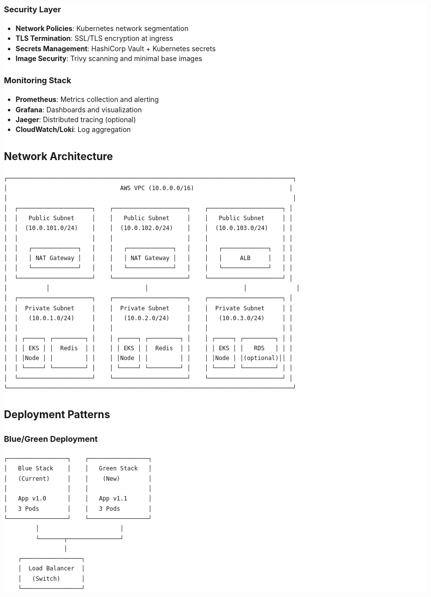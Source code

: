 ### Security Layer
- **Network Policies**: Kubernetes network segmentation
- **TLS Termination**: SSL/TLS encryption at ingress
- **Secrets Management**: HashiCorp Vault + Kubernetes secrets
- **Image Security**: Trivy scanning and minimal base images

### Monitoring Stack
- **Prometheus**: Metrics collection and alerting
- **Grafana**: Dashboards and visualization
- **Jaeger**: Distributed tracing (optional)
- **CloudWatch/Loki**: Log aggregation

## Network Architecture

```
┌─────────────────────────────────────────────────────────────────────────────────┐
│                                AWS VPC (10.0.0.0/16)                           │
│                                                                                 │
│  ┌─────────────────────┐    ┌─────────────────────┐    ┌─────────────────────┐ │
│  │   Public Subnet     │    │   Public Subnet     │    │   Public Subnet     │ │
│  │  (10.0.101.0/24)    │    │  (10.0.102.0/24)    │    │  (10.0.103.0/24)    │ │
│  │                     │    │                     │    │                     │ │
│  │   ┌─────────────┐   │    │   ┌─────────────┐   │    │   ┌─────────────┐   │ │
│  │   │ NAT Gateway │   │    │   │ NAT Gateway │   │    │   │     ALB     │   │ │
│  │   └─────────────┘   │    │   └─────────────┘   │    │   └─────────────┘   │ │
│  └─────────────────────┘    └─────────────────────┘    └─────────────────────┘ │
│           │                           │                           │              │
│  ┌─────────────────────┐    ┌─────────────────────┐    ┌─────────────────────┐ │
│  │  Private Subnet     │    │  Private Subnet     │    │  Private Subnet     │ │
│  │   (10.0.1.0/24)     │    │   (10.0.2.0/24)     │    │   (10.0.3.0/24)     │ │
│  │                     │    │                     │    │                     │ │
│  │ ┌─────┐ ┌─────────┐ │    │ ┌─────┐ ┌─────────┐ │    │ ┌─────┐ ┌─────────┐ │ │
│  │ │ EKS │ │  Redis  │ │    │ │ EKS │ │  Redis  │ │    │ │ EKS │ │   RDS   │ │ │
│  │ │Node │ │         │ │    │ │Node │ │         │ │    │ │Node │ │(optional)││ │
│  │ └─────┘ └─────────┘ │    │ └─────┘ └─────────┘ │    │ └─────┘ └─────────┘ │ │
│  └─────────────────────┘    └─────────────────────┘    └─────────────────────┘ │
└─────────────────────────────────────────────────────────────────────────────────┘
```

## Deployment Patterns

### Blue/Green Deployment
```
┌─────────────────┐    ┌─────────────────┐
│   Blue Stack    │    │   Green Stack   │
│   (Current)     │    │    (New)        │
│                 │    │                 │
│   App v1.0      │    │   App v1.1      │
│   3 Pods        │    │   3 Pods        │
└─────────────────┘    └─────────────────┘
         │                       │
         └───────┬───────────────┘
                 │
    ┌─────────────────┐
    │  Load Balancer  │
    │   (Switch)      │
    └─────────────────┘
```
